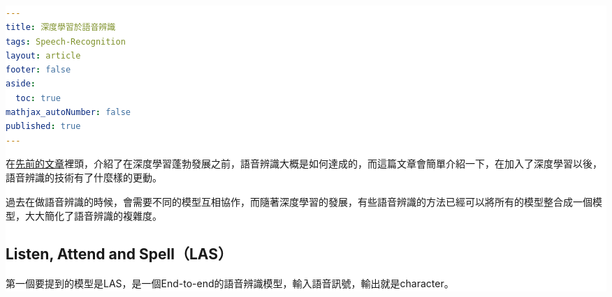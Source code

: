 ```yaml
---
title: 深度學習於語音辨識
tags: Speech-Recognition
layout: article
footer: false
aside:
  toc: true
mathjax_autoNumber: false
published: true
---
```


在[先前的文章](https://wjohn1483.github.io/2021/06/14/introduction-to-speech-recognition/)裡頭，介紹了在深度學習蓬勃發展之前，語音辨識大概是如何達成的，而這篇文章會簡單介紹一下，在加入了深度學習以後，語音辨識的技術有了什麼樣的更動。



過去在做語音辨識的時候，會需要不同的模型互相協作，而隨著深度學習的發展，有些語音辨識的方法已經可以將所有的模型整合成一個模型，大大簡化了語音辨識的複雜度。

## Listen, Attend and Spell（LAS）

第一個要提到的模型是LAS，是一個End-to-end的語音辨識模型，輸入語音訊號，輸出就是character。
